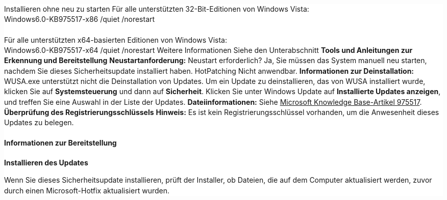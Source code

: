 <tr class="even">
<td style="border:1px solid black;">Installieren ohne neu zu starten</td>
<td style="border:1px solid black;">Für alle unterstützten 32-Bit-Editionen von Windows Vista:<br />
Windows6.0-KB975517-x86 /quiet /norestart<br />
<br />
Für alle unterstützten x64-basierten Editionen von Windows Vista:<br />
Windows6.0-KB975517-x64 /quiet /norestart</td>
</tr>
<tr class="odd">
<td style="border:1px solid black;">Weitere Informationen</td>
<td style="border:1px solid black;">Siehe den Unterabschnitt <strong>Tools und Anleitungen zur Erkennung und Bereitstellung</strong></td>
</tr>
<tr class="even">
<td style="border:1px solid black;"><strong>Neustartanforderung:</strong></td>
<td style="border:1px solid black;"></td>
</tr>
<tr class="odd">
<td style="border:1px solid black;">Neustart erforderlich?</td>
<td style="border:1px solid black;">Ja, Sie müssen das System manuell neu starten, nachdem Sie dieses Sicherheitsupdate installiert haben.</td>
</tr>
<tr class="even">
<td style="border:1px solid black;">HotPatching</td>
<td style="border:1px solid black;">Nicht anwendbar.</td>
</tr>
<tr class="odd">
<td style="border:1px solid black;"><strong>Informationen zur Deinstallation:</strong></td>
<td style="border:1px solid black;">WUSA.exe unterstützt nicht die Deinstallation von Updates. Um ein Update zu deinstallieren, das von WUSA installiert wurde, klicken Sie auf <strong>Systemsteuerung</strong> und dann auf <strong>Sicherheit</strong>. Klicken Sie unter Windows Update auf <strong>Installierte Updates anzeigen</strong>, und treffen Sie eine Auswahl in der Liste der Updates.</td>
</tr>
<tr class="even">
<td style="border:1px solid black;"><strong>Dateiinformationen:</strong></td>
<td style="border:1px solid black;">Siehe <a href="http://support.microsoft.com/kb/975517">Microsoft Knowledge Base-Artikel 975517</a>.</td>
</tr>
<tr class="odd">
<td style="border:1px solid black;"><strong>Überprüfung des Registrierungsschlüssels</strong></td>
<td style="border:1px solid black;"><strong>Hinweis:</strong> Es ist kein Registrierungsschlüssel vorhanden, um die Anwesenheit dieses Updates zu belegen.</td>
</tr>
</tbody>
</table>
  
#### Informationen zur Bereitstellung
  
**Installieren des Updates**
  
Wenn Sie dieses Sicherheitsupdate installieren, prüft der Installer, ob Dateien, die auf dem Computer aktualisiert werden, zuvor durch einen Microsoft-Hotfix aktualisiert wurden.
  